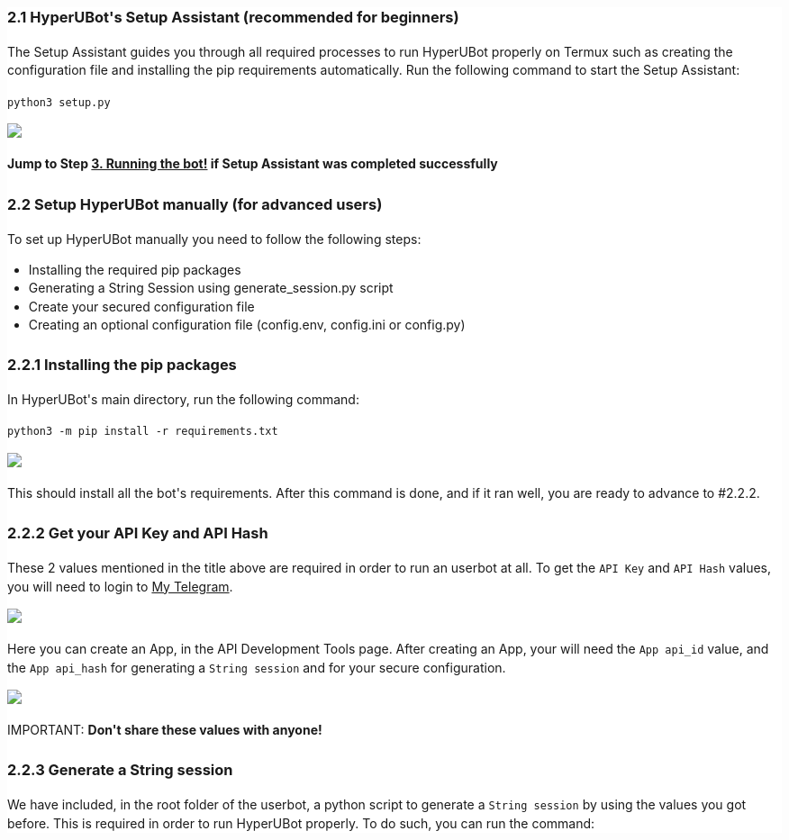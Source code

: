 ### 2.1 HyperUBot's Setup Assistant (recommended for beginners)

The Setup Assistant guides you through all required processes to run HyperUBot properly on Termux such as creating the configuration file and installing the pip requirements automatically.
Run the following command to start the Setup Assistant:

`python3 setup.py`

![](images/termux/setup.jpg)

**Jump to Step [3. Running the bot!](#3-running-the-bot) if Setup Assistant was completed successfully**

### 2.2 Setup HyperUBot manually (for advanced users)

To set up HyperUBot manually you need to follow the following steps:

- Installing the required pip packages
- Generating a String Session using generate_session.py script
- Create your secured configuration file
- Creating an optional configuration file (config.env, config.ini or config.py)

### 2.2.1 Installing the pip packages

In HyperUBot's main directory, run the following command:

`python3 -m pip install -r requirements.txt`

![](images/termux/pip_packages.jpg)

This should install all the bot's requirements. After this command is done, and if it ran well, you are ready to advance to #2.2.2.

### 2.2.2 Get your API Key and API Hash

These 2 values mentioned in the title above are required in order to run an userbot at all. To get the `API Key` and `API Hash` values, you will need to login to [My Telegram](https://my.telegram.org/).

![](images/common/mytelegram.jpg)

Here you can create an App, in the API Development Tools page.
After creating an App, your will need the `App api_id` value, and the `App api_hash` for generating a `String session` and for your
secure configuration.

![](images/common/mytelegram_ids.jpg)

IMPORTANT: **Don't share these values with anyone!**

### 2.2.3 Generate a String session

We have included, in the root folder of the userbot, a python script to generate a `String session` by using the values you got before.
This is required in order to run HyperUBot properly. To do such, you can run the command:
